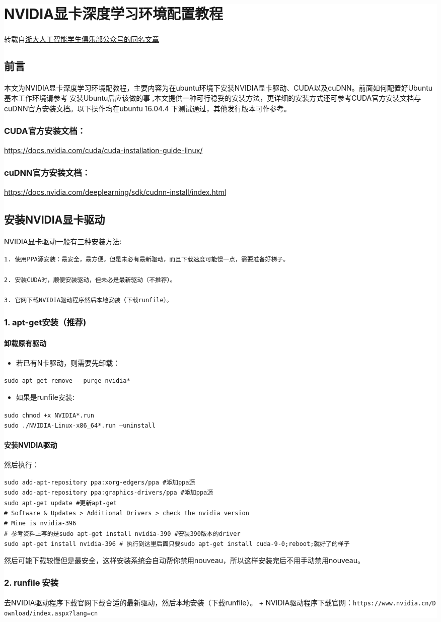 # NVIDIA显卡深度学习环境配置教程
转载自[浙大人工智能学生俱乐部公众号的同名文章](https://mp.weixin.qq.com/s/vPQKmrZaiCfQxZknbI5ZrA)
## 前言
本文为NVIDIA显卡深度学习环境配教程，主要内容为在ubuntu环境下安装NVIDIA显卡驱动、CUDA以及cuDNN。前面如何配置好Ubuntu基本工作环境请参考 安装Ubuntu后应该做的事 ,本文提供一种可行稳妥的安装方法，更详细的安装方式还可参考CUDA官方安装文档与cuDNN官方安装文档。以下操作均在ubuntu 16.04.4 下测试通过，其他发行版本可作参考。

### CUDA官方安装文档：
https://docs.nvidia.com/cuda/cuda-installation-guide-linux/

### cuDNN官方安装文档：
https://docs.nvidia.com/deeplearning/sdk/cudnn-install/index.html

## 安装NVIDIA显卡驱动
NVIDIA显卡驱动一般有三种安装方法:

    1. 使用PPA源安装：最安全，最方便。但是未必有最新驱动，而且下载速度可能慢一点，需要准备好梯子。

    2. 安装CUDA时，顺便安装驱动，但未必是最新驱动（不推荐）。

    3. 官网下载NVIDIA驱动程序然后本地安装（下载runfile）。

### 1. apt-get安装（推荐)
#### 卸载原有驱动
+ 若已有N卡驱动，则需要先卸载：
```
sudo apt-get remove --purge nvidia*
```
+ 如果是runfile安装:
```
sudo chmod +x NVIDIA*.run
sudo ./NVIDIA-Linux-x86_64*.run –uninstall
```
#### 安装NVIDIA驱动
然后执行：
```
sudo add-apt-repository ppa:xorg-edgers/ppa #添加ppa源
sudo add-apt-repository ppa:graphics-drivers/ppa #添加ppa源
sudo apt-get update #更新apt-get
# Software & Updates > Additional Drivers > check the nvidia version
# Mine is nvidia-396
# 参考资料上写的是sudo apt-get install nvidia-390 #安装390版本的driver
sudo apt-get install nvidia-396 # 执行到这里后面只要sudo apt-get install cuda-9-0;reboot;就好了的样子
```
然后可能下载较慢但是最安全，这样安装系统会自动帮你禁用nouveau，所以这样安装完后不用手动禁用nouveau。

### 2. runfile 安装
去NVIDIA驱动程序下载官网下载合适的最新驱动，然后本地安装（下载runfile）。
    + NVIDIA驱动程序下载官网：`https://www.nvidia.cn/Download/index.aspx?lang=cn`
